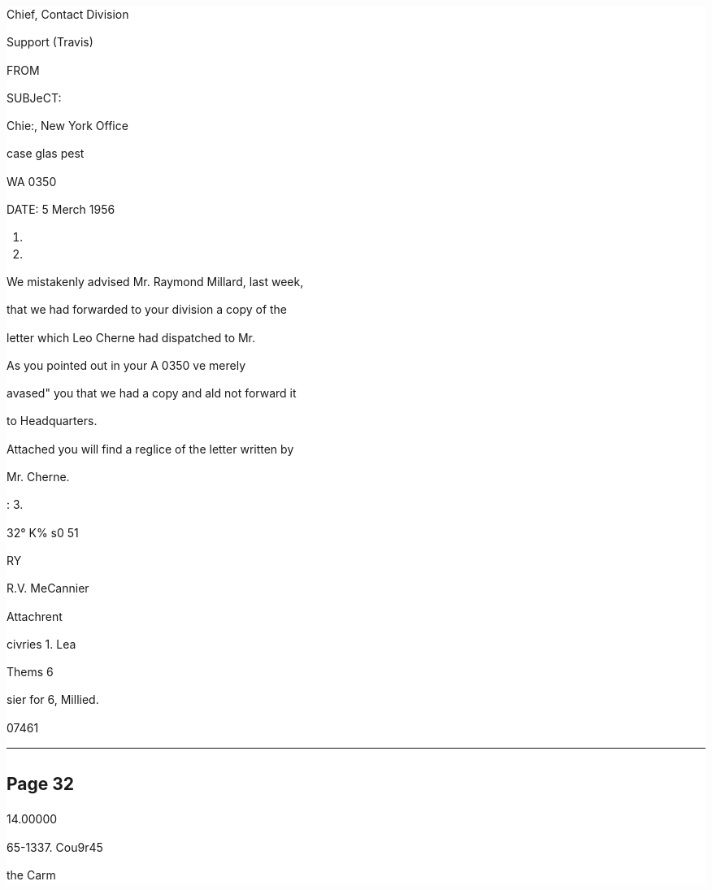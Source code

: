 Chief, Contact Division

Support (Travis)

FROM

SUBJeCT:

Chie:, New York Office

case glas pest

WA 0350

DATE: 5 Merch 1956

1.

2.

We mistakenly advised Mr. Raymond Millard, last week,

that we had forwarded to your division a copy of the

letter which Leo Cherne had dispatched to Mr.

As you pointed out in your A 0350 ve merely

avased" you that we had a copy and ald not forward it

to Headquarters.

Attached you will find a reglice of the letter written by

Mr. Cherne.

: 3.

32° K% s0 51

RY

R.V. MeCannier

Attachrent

civries 1. Lea

Thems 6

sier for 6, Millied.

07461

---

## Page 32

14.00000

65-1337. Cou9r45

the Carm

